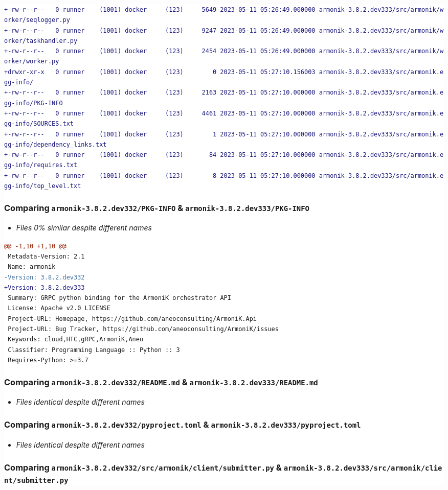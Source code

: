 ```diff
+-rw-r--r--   0 runner    (1001) docker     (123)     5649 2023-05-11 05:26:49.000000 armonik-3.8.2.dev333/src/armonik/worker/seqlogger.py
+-rw-r--r--   0 runner    (1001) docker     (123)     9247 2023-05-11 05:26:49.000000 armonik-3.8.2.dev333/src/armonik/worker/taskhandler.py
+-rw-r--r--   0 runner    (1001) docker     (123)     2454 2023-05-11 05:26:49.000000 armonik-3.8.2.dev333/src/armonik/worker/worker.py
+drwxr-xr-x   0 runner    (1001) docker     (123)        0 2023-05-11 05:27:10.156003 armonik-3.8.2.dev333/src/armonik.egg-info/
+-rw-r--r--   0 runner    (1001) docker     (123)     2163 2023-05-11 05:27:10.000000 armonik-3.8.2.dev333/src/armonik.egg-info/PKG-INFO
+-rw-r--r--   0 runner    (1001) docker     (123)     4461 2023-05-11 05:27:10.000000 armonik-3.8.2.dev333/src/armonik.egg-info/SOURCES.txt
+-rw-r--r--   0 runner    (1001) docker     (123)        1 2023-05-11 05:27:10.000000 armonik-3.8.2.dev333/src/armonik.egg-info/dependency_links.txt
+-rw-r--r--   0 runner    (1001) docker     (123)       84 2023-05-11 05:27:10.000000 armonik-3.8.2.dev333/src/armonik.egg-info/requires.txt
+-rw-r--r--   0 runner    (1001) docker     (123)        8 2023-05-11 05:27:10.000000 armonik-3.8.2.dev333/src/armonik.egg-info/top_level.txt
```

### Comparing `armonik-3.8.2.dev332/PKG-INFO` & `armonik-3.8.2.dev333/PKG-INFO`

 * *Files 0% similar despite different names*

```diff
@@ -1,10 +1,10 @@
 Metadata-Version: 2.1
 Name: armonik
-Version: 3.8.2.dev332
+Version: 3.8.2.dev333
 Summary: GRPC python binding for the ArmoniK orchestrator API
 License: Apache v2.0 LICENSE
 Project-URL: Homepage, https://github.com/aneoconsulting/ArmoniK.Api
 Project-URL: Bug Tracker, https://github.com/aneoconsulting/ArmoniK/issues
 Keywords: cloud,HTC,gRPC,ArmoniK,Aneo
 Classifier: Programming Language :: Python :: 3
 Requires-Python: >=3.7
```

### Comparing `armonik-3.8.2.dev332/README.md` & `armonik-3.8.2.dev333/README.md`

 * *Files identical despite different names*

### Comparing `armonik-3.8.2.dev332/pyproject.toml` & `armonik-3.8.2.dev333/pyproject.toml`

 * *Files identical despite different names*

### Comparing `armonik-3.8.2.dev332/src/armonik/client/submitter.py` & `armonik-3.8.2.dev333/src/armonik/client/submitter.py`
